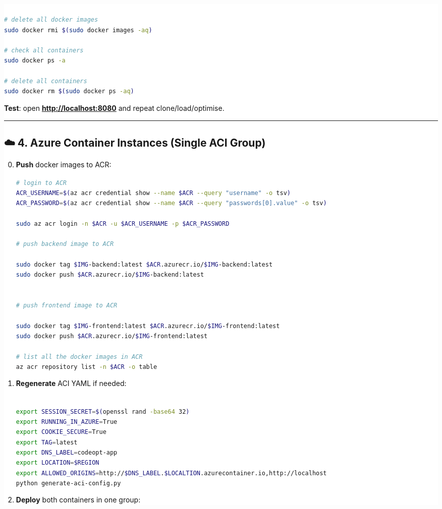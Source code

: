 ```bash

# delete all docker images
sudo docker rmi $(sudo docker images -aq)

# check all containers
sudo docker ps -a

# delete all containers
sudo docker rm $(sudo docker ps -aq)


```

**Test**: open **[http://localhost:8080](http://localhost:8080)** and repeat clone/load/optimise.

---

## ☁️ 4. Azure Container Instances (Single ACI Group)

0. **Push** docker images to ACR:

   ```bash
   # login to ACR
   ACR_USERNAME=$(az acr credential show --name $ACR --query "username" -o tsv)
   ACR_PASSWORD=$(az acr credential show --name $ACR --query "passwords[0].value" -o tsv)

   sudo az acr login -n $ACR -u $ACR_USERNAME -p $ACR_PASSWORD

   # push backend image to ACR

   sudo docker tag $IMG-backend:latest $ACR.azurecr.io/$IMG-backend:latest
   sudo docker push $ACR.azurecr.io/$IMG-backend:latest


   # push frontend image to ACR

   sudo docker tag $IMG-frontend:latest $ACR.azurecr.io/$IMG-frontend:latest
   sudo docker push $ACR.azurecr.io/$IMG-frontend:latest

   # list all the docker images in ACR
   az acr repository list -n $ACR -o table
   ```

1. **Regenerate** ACI YAML if needed:

   ```bash

   export SESSION_SECRET=$(openssl rand -base64 32)
   export RUNNING_IN_AZURE=True
   export COOKIE_SECURE=True
   export TAG=latest
   export DNS_LABEL=codeopt-app
   export LOCATION=$REGION
   export ALLOWED_ORIGINS=http://$DNS_LABEL.$LOCALTION.azurecontainer.io,http://localhost
   python generate-aci-config.py
   ```
2. **Deploy** both containers in one group:
